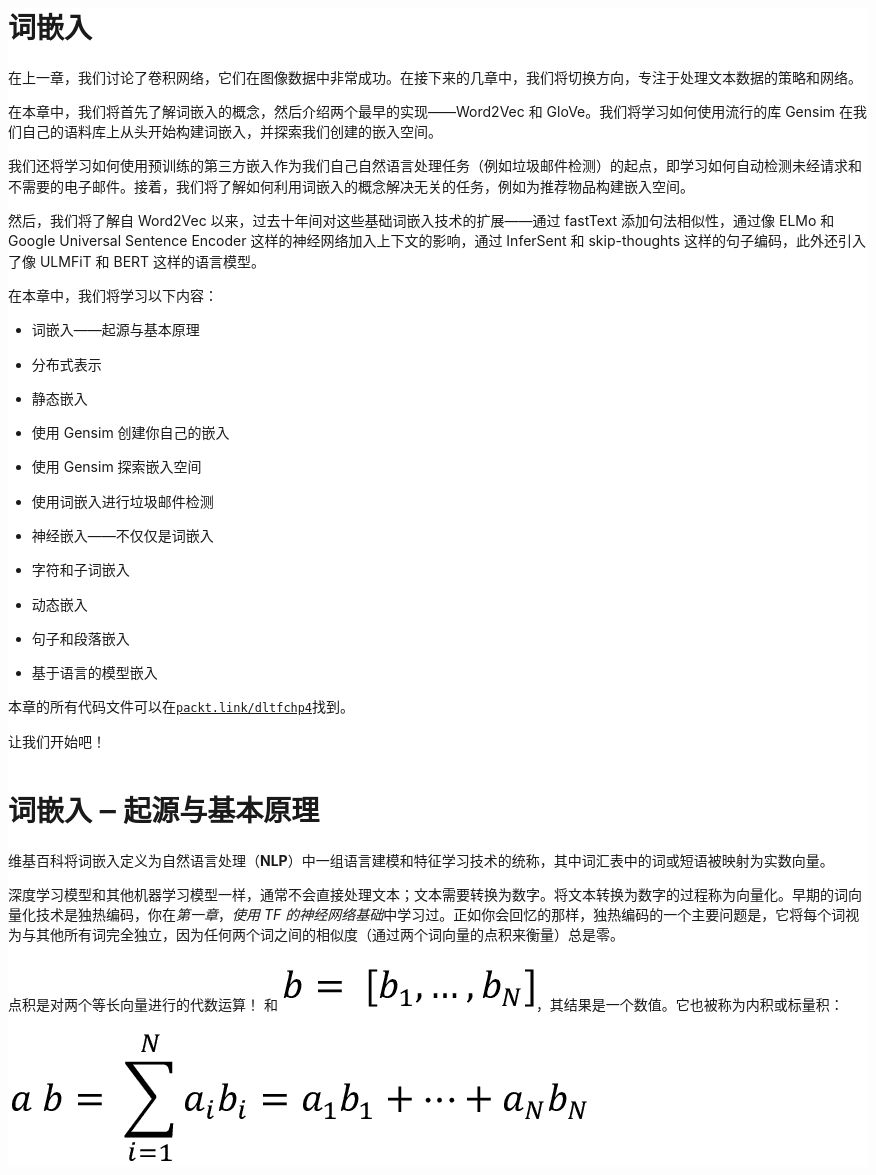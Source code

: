 

# 词嵌入

在上一章，我们讨论了卷积网络，它们在图像数据中非常成功。在接下来的几章中，我们将切换方向，专注于处理文本数据的策略和网络。

在本章中，我们将首先了解词嵌入的概念，然后介绍两个最早的实现——Word2Vec 和 GloVe。我们将学习如何使用流行的库 Gensim 在我们自己的语料库上从头开始构建词嵌入，并探索我们创建的嵌入空间。

我们还将学习如何使用预训练的第三方嵌入作为我们自己自然语言处理任务（例如垃圾邮件检测）的起点，即学习如何自动检测未经请求和不需要的电子邮件。接着，我们将了解如何利用词嵌入的概念解决无关的任务，例如为推荐物品构建嵌入空间。

然后，我们将了解自 Word2Vec 以来，过去十年间对这些基础词嵌入技术的扩展——通过 fastText 添加句法相似性，通过像 ELMo 和 Google Universal Sentence Encoder 这样的神经网络加入上下文的影响，通过 InferSent 和 skip-thoughts 这样的句子编码，此外还引入了像 ULMFiT 和 BERT 这样的语言模型。

在本章中，我们将学习以下内容：

+   词嵌入——起源与基本原理

+   分布式表示

+   静态嵌入

+   使用 Gensim 创建你自己的嵌入

+   使用 Gensim 探索嵌入空间

+   使用词嵌入进行垃圾邮件检测

+   神经嵌入——不仅仅是词嵌入

+   字符和子词嵌入

+   动态嵌入

+   句子和段落嵌入

+   基于语言的模型嵌入

本章的所有代码文件可以在[`packt.link/dltfchp4`](https://packt.link/dltfchp4)找到。

让我们开始吧！

# 词嵌入 ‒ 起源与基本原理

维基百科将词嵌入定义为自然语言处理（**NLP**）中一组语言建模和特征学习技术的统称，其中词汇表中的词或短语被映射为实数向量。

深度学习模型和其他机器学习模型一样，通常不会直接处理文本；文本需要转换为数字。将文本转换为数字的过程称为向量化。早期的词向量化技术是独热编码，你在*第一章*，*使用 TF 的神经网络基础*中学习过。正如你会回忆的那样，独热编码的一个主要问题是，它将每个词视为与其他所有词完全独立，因为任何两个词之间的相似度（通过两个词向量的点积来衡量）总是零。

点积是对两个等长向量进行的代数运算！[](img/B18331_04_001.png) 和 ![](img/B18331_04_002.png)，其结果是一个数值。它也被称为内积或标量积：

![](img/B18331_04_003.png)
